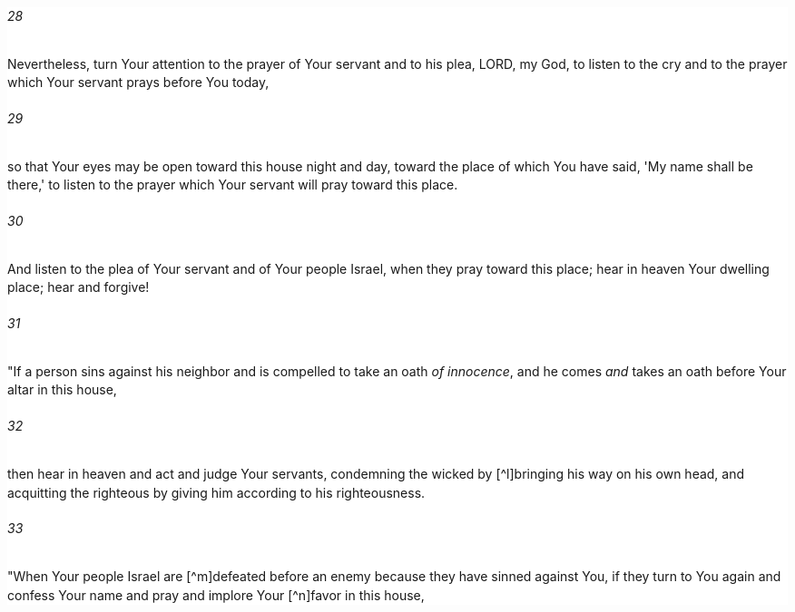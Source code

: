 
###### 28 



Nevertheless, turn Your attention to the prayer of Your servant and to his plea, LORD, my God, to listen to the cry and to the prayer which Your servant prays before You today, 







###### 29 



so that Your eyes may be open toward this house night and day, toward the place of which You have said, 'My name shall be there,' to listen to the prayer which Your servant will pray toward this place. 







###### 30 



And listen to the plea of Your servant and of Your people Israel, when they pray toward this place; hear in heaven Your dwelling place; hear and forgive! 







###### 31 



"If a person sins against his neighbor and is compelled to take an oath _of innocence_, and he comes _and_ takes an oath before Your altar in this house, 







###### 32 



then hear in heaven and act and judge Your servants, condemning the wicked by [^l]bringing his way on his own head, and acquitting the righteous by giving him according to his righteousness. 







###### 33 



"When Your people Israel are [^m]defeated before an enemy because they have sinned against You, if they turn to You again and confess Your name and pray and implore Your [^n]favor in this house, 

